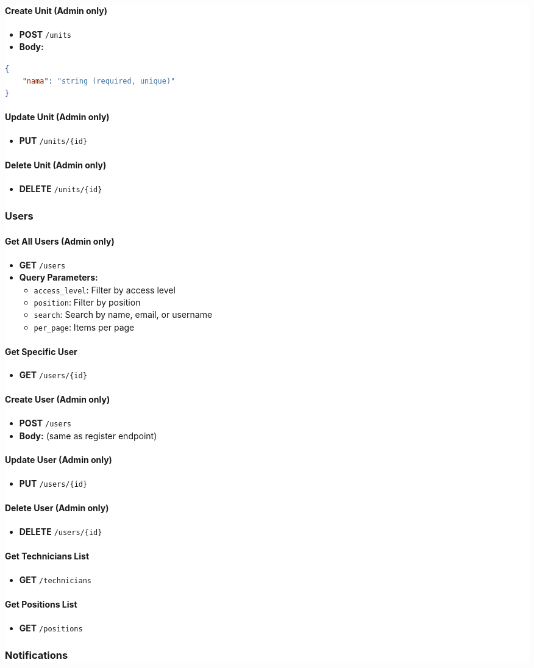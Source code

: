 #### Create Unit (Admin only)

-   **POST** `/units`
-   **Body:**

```json
{
    "nama": "string (required, unique)"
}
```

#### Update Unit (Admin only)

-   **PUT** `/units/{id}`

#### Delete Unit (Admin only)

-   **DELETE** `/units/{id}`

### Users

#### Get All Users (Admin only)

-   **GET** `/users`
-   **Query Parameters:**
    -   `access_level`: Filter by access level
    -   `position`: Filter by position
    -   `search`: Search by name, email, or username
    -   `per_page`: Items per page

#### Get Specific User

-   **GET** `/users/{id}`

#### Create User (Admin only)

-   **POST** `/users`
-   **Body:** (same as register endpoint)

#### Update User (Admin only)

-   **PUT** `/users/{id}`

#### Delete User (Admin only)

-   **DELETE** `/users/{id}`

#### Get Technicians List

-   **GET** `/technicians`

#### Get Positions List

-   **GET** `/positions`

### Notifications
